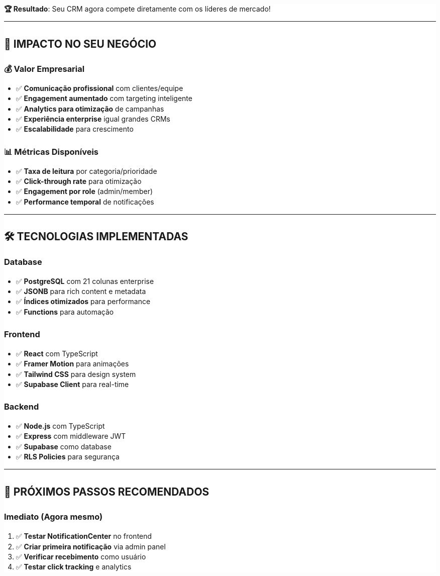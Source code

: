 **🏆 Resultado**: Seu CRM agora compete diretamente com os líderes de mercado!

---

## 🎯 IMPACTO NO SEU NEGÓCIO

### 💰 Valor Empresarial
- ✅ **Comunicação profissional** com clientes/equipe
- ✅ **Engagement aumentado** com targeting inteligente
- ✅ **Analytics para otimização** de campanhas
- ✅ **Experiência enterprise** igual grandes CRMs
- ✅ **Escalabilidade** para crescimento

### 📊 Métricas Disponíveis
- ✅ **Taxa de leitura** por categoria/prioridade
- ✅ **Click-through rate** para otimização
- ✅ **Engagement por role** (admin/member)
- ✅ **Performance temporal** de notificações

---

## 🛠️ TECNOLOGIAS IMPLEMENTADAS

### Database
- ✅ **PostgreSQL** com 21 colunas enterprise
- ✅ **JSONB** para rich content e metadata
- ✅ **Índices otimizados** para performance
- ✅ **Functions** para automação

### Frontend
- ✅ **React** com TypeScript
- ✅ **Framer Motion** para animações
- ✅ **Tailwind CSS** para design system
- ✅ **Supabase Client** para real-time

### Backend
- ✅ **Node.js** com TypeScript
- ✅ **Express** com middleware JWT
- ✅ **Supabase** como database
- ✅ **RLS Policies** para segurança

---

## 🌟 PRÓXIMOS PASSOS RECOMENDADOS

### Imediato (Agora mesmo)
1. ✅ **Testar NotificationCenter** no frontend
2. ✅ **Criar primeira notificação** via admin panel
3. ✅ **Verificar recebimento** como usuário
4. ✅ **Testar click tracking** e analytics
